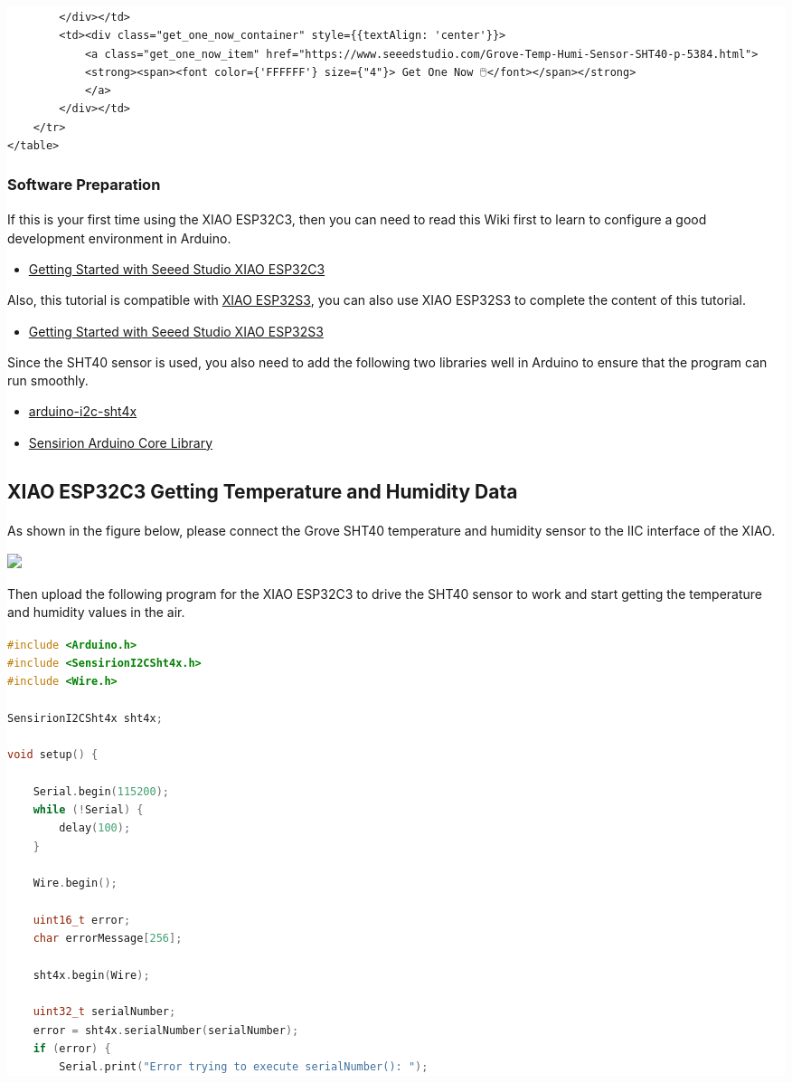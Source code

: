 			</div></td>
            <td><div class="get_one_now_container" style={{textAlign: 'center'}}>
				<a class="get_one_now_item" href="https://www.seeedstudio.com/Grove-Temp-Humi-Sensor-SHT40-p-5384.html">
				<strong><span><font color={'FFFFFF'} size={"4"}> Get One Now 🖱️</font></span></strong>
				</a>
			</div></td>
		</tr>
	</table>
</div>


### Software Preparation

If this is your first time using the XIAO ESP32C3, then you can need to read this Wiki first to learn to configure a good development environment in Arduino.

- [Getting Started with Seeed Studio XIAO ESP32C3](https://wiki.seeedstudio.com/XIAO_ESP32C3_Getting_Started/#software-setup)

Also, this tutorial is compatible with [XIAO ESP32S3](https://www.seeedstudio.com/XIAO-ESP32S3-p-5627.html), you can also use XIAO ESP32S3 to complete the content of this tutorial.

- [Getting Started with Seeed Studio XIAO ESP32S3](https://wiki.seeedstudio.com/xiao_esp32s3_getting_started/#software-preparation)

Since the SHT40 sensor is used, you also need to add the following two libraries well in Arduino to ensure that the program can run smoothly.

- [arduino-i2c-sht4x](https://github.com/Sensirion/arduino-i2c-sht4x)

- [Sensirion Arduino Core Library](https://github.com/Sensirion/arduino-core)

## XIAO ESP32C3 Getting Temperature and Humidity Data

As shown in the figure below, please connect the Grove SHT40 temperature and humidity sensor to the IIC interface of the XIAO.

<div style={{textAlign:'center'}}><img src="https://files.seeedstudio.com/wiki/xiao-connect-sensecap/2.jpg" style={{width:700, height:'auto'}}/></div>

Then upload the following program for the XIAO ESP32C3 to drive the SHT40 sensor to work and start getting the temperature and humidity values in the air.

```cpp
#include <Arduino.h>
#include <SensirionI2CSht4x.h>
#include <Wire.h>

SensirionI2CSht4x sht4x;

void setup() {

    Serial.begin(115200);
    while (!Serial) {
        delay(100);
    }

    Wire.begin();

    uint16_t error;
    char errorMessage[256];

    sht4x.begin(Wire);

    uint32_t serialNumber;
    error = sht4x.serialNumber(serialNumber);
    if (error) {
        Serial.print("Error trying to execute serialNumber(): ");
```